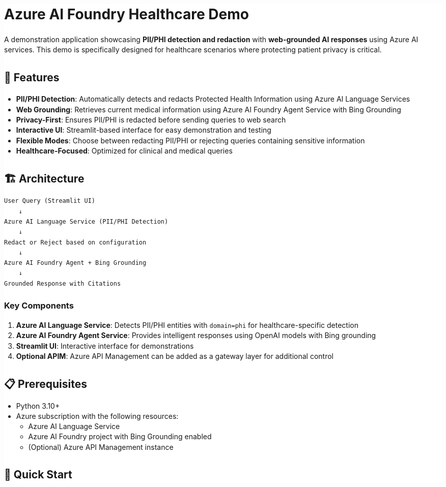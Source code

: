 # Azure AI Foundry Healthcare Demo

A demonstration application showcasing **PII/PHI detection and redaction** with **web-grounded AI responses** using Azure AI services. This demo is specifically designed for healthcare scenarios where protecting patient privacy is critical.

## 🎯 Features

- **PII/PHI Detection**: Automatically detects and redacts Protected Health Information using Azure AI Language Services
- **Web Grounding**: Retrieves current medical information using Azure AI Foundry Agent Service with Bing Grounding
- **Privacy-First**: Ensures PII/PHI is redacted before sending queries to web search
- **Interactive UI**: Streamlit-based interface for easy demonstration and testing
- **Flexible Modes**: Choose between redacting PII/PHI or rejecting queries containing sensitive information
- **Healthcare-Focused**: Optimized for clinical and medical queries

## 🏗️ Architecture

```
User Query (Streamlit UI)
    ↓
Azure AI Language Service (PII/PHI Detection)
    ↓
Redact or Reject based on configuration
    ↓
Azure AI Foundry Agent + Bing Grounding
    ↓
Grounded Response with Citations
```

### Key Components

1. **Azure AI Language Service**: Detects PII/PHI entities with `domain=phi` for healthcare-specific detection
2. **Azure AI Foundry Agent Service**: Provides intelligent responses using OpenAI models with Bing grounding
3. **Streamlit UI**: Interactive interface for demonstrations
4. **Optional APIM**: Azure API Management can be added as a gateway layer for additional control

## 📋 Prerequisites

- Python 3.10+
- Azure subscription with the following resources:
  - Azure AI Language Service
  - Azure AI Foundry project with Bing Grounding enabled
  - (Optional) Azure API Management instance

## 🚀 Quick Start
